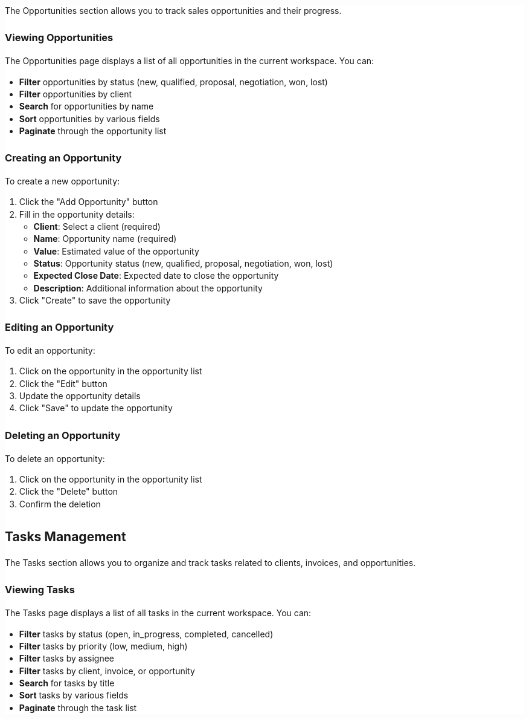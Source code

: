 The Opportunities section allows you to track sales opportunities and their progress.

### Viewing Opportunities

The Opportunities page displays a list of all opportunities in the current workspace. You can:

- **Filter** opportunities by status (new, qualified, proposal, negotiation, won, lost)
- **Filter** opportunities by client
- **Search** for opportunities by name
- **Sort** opportunities by various fields
- **Paginate** through the opportunity list

### Creating an Opportunity

To create a new opportunity:

1. Click the "Add Opportunity" button
2. Fill in the opportunity details:
   - **Client**: Select a client (required)
   - **Name**: Opportunity name (required)
   - **Value**: Estimated value of the opportunity
   - **Status**: Opportunity status (new, qualified, proposal, negotiation, won, lost)
   - **Expected Close Date**: Expected date to close the opportunity
   - **Description**: Additional information about the opportunity
3. Click "Create" to save the opportunity

### Editing an Opportunity

To edit an opportunity:

1. Click on the opportunity in the opportunity list
2. Click the "Edit" button
3. Update the opportunity details
4. Click "Save" to update the opportunity

### Deleting an Opportunity

To delete an opportunity:

1. Click on the opportunity in the opportunity list
2. Click the "Delete" button
3. Confirm the deletion

## Tasks Management

The Tasks section allows you to organize and track tasks related to clients, invoices, and opportunities.

### Viewing Tasks

The Tasks page displays a list of all tasks in the current workspace. You can:

- **Filter** tasks by status (open, in_progress, completed, cancelled)
- **Filter** tasks by priority (low, medium, high)
- **Filter** tasks by assignee
- **Filter** tasks by client, invoice, or opportunity
- **Search** for tasks by title
- **Sort** tasks by various fields
- **Paginate** through the task list
